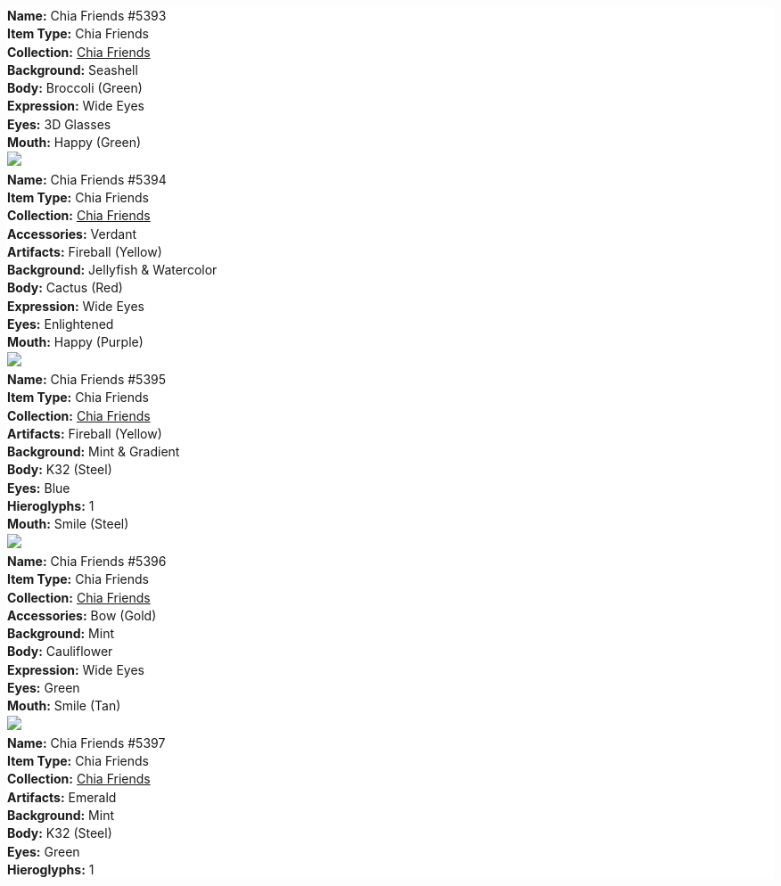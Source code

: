 <div><strong>Name:</strong> Chia Friends #5393</div>
<div><strong>Item Type:</strong> Chia Friends</div>
<div><strong>Collection:</strong> <a href="https://www.spacescan.io/xch/nft/collection/col1z0ef7w5n4vq9qkue67y8jnwumd9799sm50t8fyle73c70ly4z0ws0p2rhl">Chia Friends</a></div>
<div><strong>Background:</strong> Seashell</div>
<div><strong>Body:</strong> Broccoli (Green)</div>
<div><strong>Expression:</strong> Wide Eyes</div>
<div><strong>Eyes:</strong> 3D Glasses</div>
<div><strong>Mouth:</strong> Happy (Green)</div>
</div>
<div class="item_thumbnail">
<img loading="lazy" src="https://bafybeigzcazxeu7epmm4vtkuadrvysv74lbzzbl2evphtae6k57yhgynp4.ipfs.nftstorage.link/5394.png"><br/>
<div><strong>Name:</strong> Chia Friends #5394</div>
<div><strong>Item Type:</strong> Chia Friends</div>
<div><strong>Collection:</strong> <a href="https://www.spacescan.io/xch/nft/collection/col1z0ef7w5n4vq9qkue67y8jnwumd9799sm50t8fyle73c70ly4z0ws0p2rhl">Chia Friends</a></div>
<div><strong>Accessories:</strong> Verdant</div>
<div><strong>Artifacts:</strong> Fireball (Yellow)</div>
<div><strong>Background:</strong> Jellyfish & Watercolor</div>
<div><strong>Body:</strong> Cactus (Red)</div>
<div><strong>Expression:</strong> Wide Eyes</div>
<div><strong>Eyes:</strong> Enlightened</div>
<div><strong>Mouth:</strong> Happy (Purple)</div>
</div>
<div class="item_thumbnail">
<img loading="lazy" src="https://bafybeigzcazxeu7epmm4vtkuadrvysv74lbzzbl2evphtae6k57yhgynp4.ipfs.nftstorage.link/5395.png"><br/>
<div><strong>Name:</strong> Chia Friends #5395</div>
<div><strong>Item Type:</strong> Chia Friends</div>
<div><strong>Collection:</strong> <a href="https://www.spacescan.io/xch/nft/collection/col1z0ef7w5n4vq9qkue67y8jnwumd9799sm50t8fyle73c70ly4z0ws0p2rhl">Chia Friends</a></div>
<div><strong>Artifacts:</strong> Fireball (Yellow)</div>
<div><strong>Background:</strong> Mint & Gradient</div>
<div><strong>Body:</strong> K32 (Steel)</div>
<div><strong>Eyes:</strong> Blue</div>
<div><strong>Hieroglyphs:</strong> 1</div>
<div><strong>Mouth:</strong> Smile (Steel)</div>
</div>
<div class="item_thumbnail">
<img loading="lazy" src="https://bafybeigzcazxeu7epmm4vtkuadrvysv74lbzzbl2evphtae6k57yhgynp4.ipfs.nftstorage.link/5396.png"><br/>
<div><strong>Name:</strong> Chia Friends #5396</div>
<div><strong>Item Type:</strong> Chia Friends</div>
<div><strong>Collection:</strong> <a href="https://www.spacescan.io/xch/nft/collection/col1z0ef7w5n4vq9qkue67y8jnwumd9799sm50t8fyle73c70ly4z0ws0p2rhl">Chia Friends</a></div>
<div><strong>Accessories:</strong> Bow (Gold)</div>
<div><strong>Background:</strong> Mint</div>
<div><strong>Body:</strong> Cauliflower</div>
<div><strong>Expression:</strong> Wide Eyes</div>
<div><strong>Eyes:</strong> Green</div>
<div><strong>Mouth:</strong> Smile (Tan)</div>
</div>
<div class="item_thumbnail">
<img loading="lazy" src="https://bafybeigzcazxeu7epmm4vtkuadrvysv74lbzzbl2evphtae6k57yhgynp4.ipfs.nftstorage.link/5397.png"><br/>
<div><strong>Name:</strong> Chia Friends #5397</div>
<div><strong>Item Type:</strong> Chia Friends</div>
<div><strong>Collection:</strong> <a href="https://www.spacescan.io/xch/nft/collection/col1z0ef7w5n4vq9qkue67y8jnwumd9799sm50t8fyle73c70ly4z0ws0p2rhl">Chia Friends</a></div>
<div><strong>Artifacts:</strong> Emerald</div>
<div><strong>Background:</strong> Mint</div>
<div><strong>Body:</strong> K32 (Steel)</div>
<div><strong>Eyes:</strong> Green</div>
<div><strong>Hieroglyphs:</strong> 1</div>
